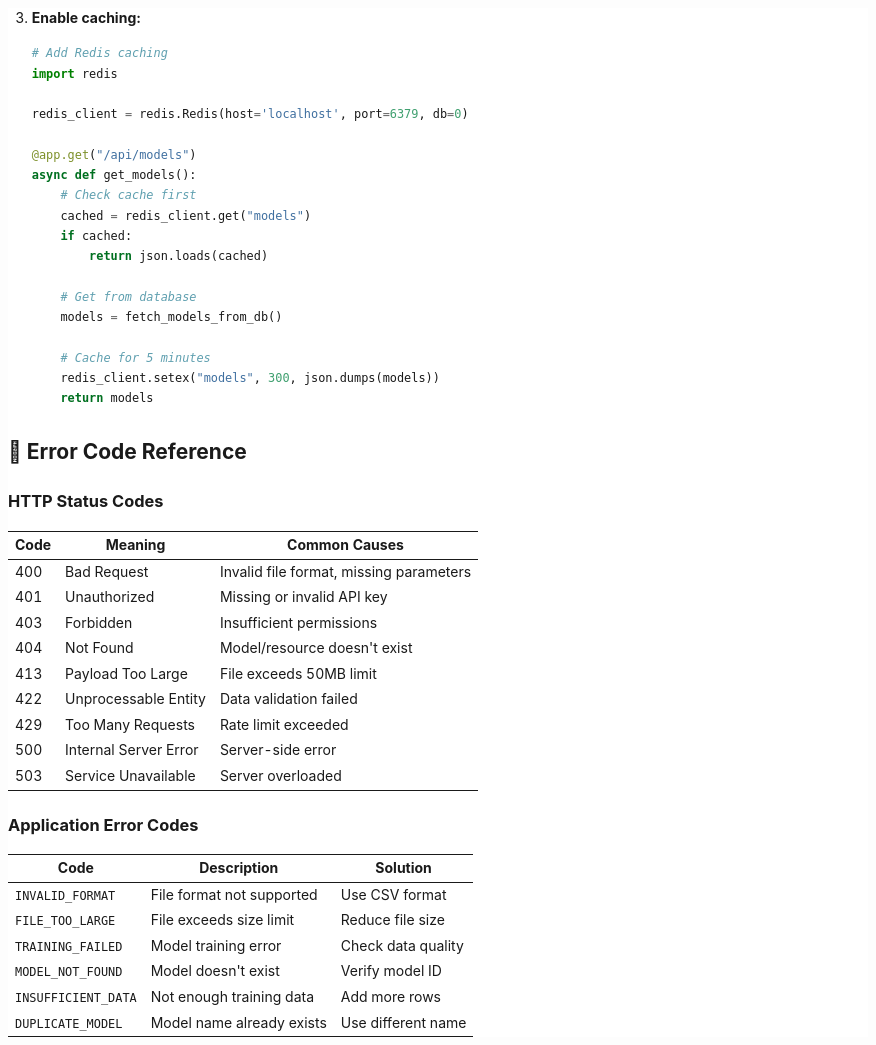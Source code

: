 3. **Enable caching:**
   ```python
   # Add Redis caching
   import redis
   
   redis_client = redis.Redis(host='localhost', port=6379, db=0)
   
   @app.get("/api/models")
   async def get_models():
       # Check cache first
       cached = redis_client.get("models")
       if cached:
           return json.loads(cached)
       
       # Get from database
       models = fetch_models_from_db()
       
       # Cache for 5 minutes
       redis_client.setex("models", 300, json.dumps(models))
       return models
   ```

## 🚨 Error Code Reference

### HTTP Status Codes

| Code | Meaning | Common Causes |
|------|---------|---------------|
| 400 | Bad Request | Invalid file format, missing parameters |
| 401 | Unauthorized | Missing or invalid API key |
| 403 | Forbidden | Insufficient permissions |
| 404 | Not Found | Model/resource doesn't exist |
| 413 | Payload Too Large | File exceeds 50MB limit |
| 422 | Unprocessable Entity | Data validation failed |
| 429 | Too Many Requests | Rate limit exceeded |
| 500 | Internal Server Error | Server-side error |
| 503 | Service Unavailable | Server overloaded |

### Application Error Codes

| Code | Description | Solution |
|------|-------------|----------|
| `INVALID_FORMAT` | File format not supported | Use CSV format |
| `FILE_TOO_LARGE` | File exceeds size limit | Reduce file size |
| `TRAINING_FAILED` | Model training error | Check data quality |
| `MODEL_NOT_FOUND` | Model doesn't exist | Verify model ID |
| `INSUFFICIENT_DATA` | Not enough training data | Add more rows |
| `DUPLICATE_MODEL` | Model name already exists | Use different name |
